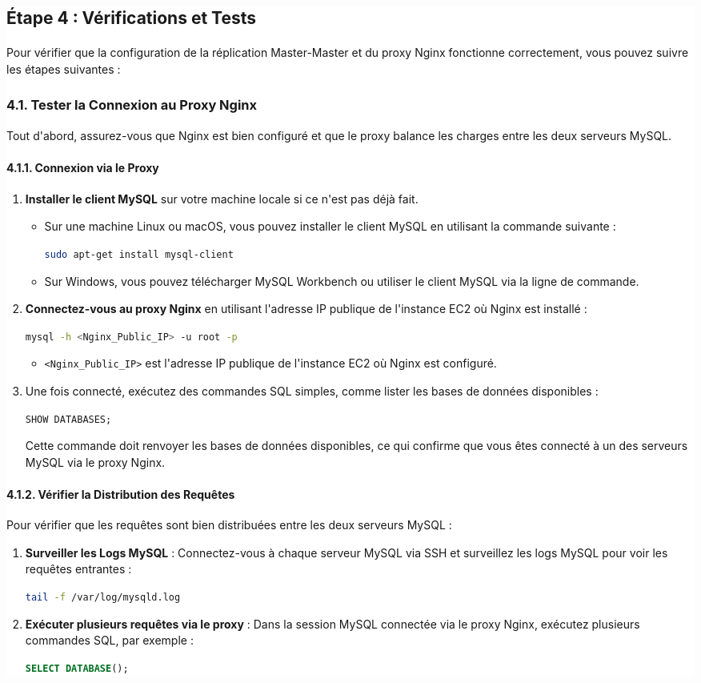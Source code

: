 ## Étape 4 : Vérifications et Tests

Pour vérifier que la configuration de la réplication Master-Master et du proxy Nginx fonctionne correctement, vous pouvez suivre les étapes suivantes :

### 4.1. Tester la Connexion au Proxy Nginx

Tout d'abord, assurez-vous que Nginx est bien configuré et que le proxy balance les charges entre les deux serveurs MySQL.

#### 4.1.1. Connexion via le Proxy

1. **Installer le client MySQL** sur votre machine locale si ce n'est pas déjà fait.
   - Sur une machine Linux ou macOS, vous pouvez installer le client MySQL en utilisant la commande suivante :
     ```bash
     sudo apt-get install mysql-client
     ```
   - Sur Windows, vous pouvez télécharger MySQL Workbench ou utiliser le client MySQL via la ligne de commande.

2. **Connectez-vous au proxy Nginx** en utilisant l'adresse IP publique de l'instance EC2 où Nginx est installé :

   ```bash
   mysql -h <Nginx_Public_IP> -u root -p
   ```

   - `<Nginx_Public_IP>` est l'adresse IP publique de l'instance EC2 où Nginx est configuré.

3. Une fois connecté, exécutez des commandes SQL simples, comme lister les bases de données disponibles :

   ```sql
   SHOW DATABASES;
   ```

   Cette commande doit renvoyer les bases de données disponibles, ce qui confirme que vous êtes connecté à un des serveurs MySQL via le proxy Nginx.

#### 4.1.2. Vérifier la Distribution des Requêtes

Pour vérifier que les requêtes sont bien distribuées entre les deux serveurs MySQL :

1. **Surveiller les Logs MySQL** : Connectez-vous à chaque serveur MySQL via SSH et surveillez les logs MySQL pour voir les requêtes entrantes :

   ```bash
   tail -f /var/log/mysqld.log
   ```

2. **Exécuter plusieurs requêtes via le proxy** : Dans la session MySQL connectée via le proxy Nginx, exécutez plusieurs commandes SQL, par exemple :

   ```sql
   SELECT DATABASE();
   ```
